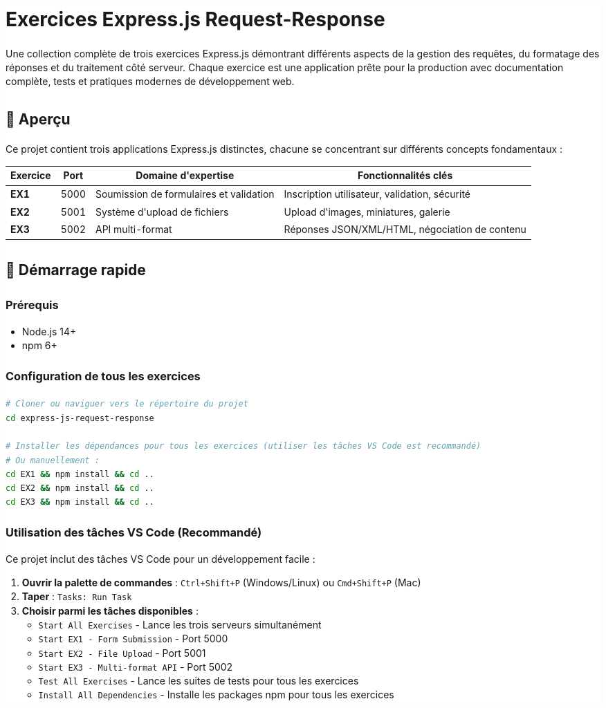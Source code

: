 # Exercices Express.js Request-Response

Une collection complète de trois exercices Express.js démontrant différents aspects de la gestion des requêtes, du formatage des réponses et du traitement côté serveur. Chaque exercice est une application prête pour la production avec documentation complète, tests et pratiques modernes de développement web.

## 🎯 Aperçu

Ce projet contient trois applications Express.js distinctes, chacune se concentrant sur différents concepts fondamentaux :

| Exercice | Port | Domaine d'expertise                     | Fonctionnalités clés                           |
| -------- | ---- | --------------------------------------- | ---------------------------------------------- |
| **EX1**  | 5000 | Soumission de formulaires et validation | Inscription utilisateur, validation, sécurité  |
| **EX2**  | 5001 | Système d'upload de fichiers            | Upload d'images, miniatures, galerie           |
| **EX3**  | 5002 | API multi-format                        | Réponses JSON/XML/HTML, négociation de contenu |

## 🚀 Démarrage rapide

### Prérequis

- Node.js 14+
- npm 6+

### Configuration de tous les exercices

```bash
# Cloner ou naviguer vers le répertoire du projet
cd express-js-request-response

# Installer les dépendances pour tous les exercices (utiliser les tâches VS Code est recommandé)
# Ou manuellement :
cd EX1 && npm install && cd ..
cd EX2 && npm install && cd ..
cd EX3 && npm install && cd ..
```

### Utilisation des tâches VS Code (Recommandé)

Ce projet inclut des tâches VS Code pour un développement facile :

1. **Ouvrir la palette de commandes** : `Ctrl+Shift+P` (Windows/Linux) ou `Cmd+Shift+P` (Mac)
2. **Taper** : `Tasks: Run Task`
3. **Choisir parmi les tâches disponibles** :
   - `Start All Exercises` - Lance les trois serveurs simultanément
   - `Start EX1 - Form Submission` - Port 5000
   - `Start EX2 - File Upload` - Port 5001
   - `Start EX3 - Multi-format API` - Port 5002
   - `Test All Exercises` - Lance les suites de tests pour tous les exercices
   - `Install All Dependencies` - Installe les packages npm pour tous les exercices
